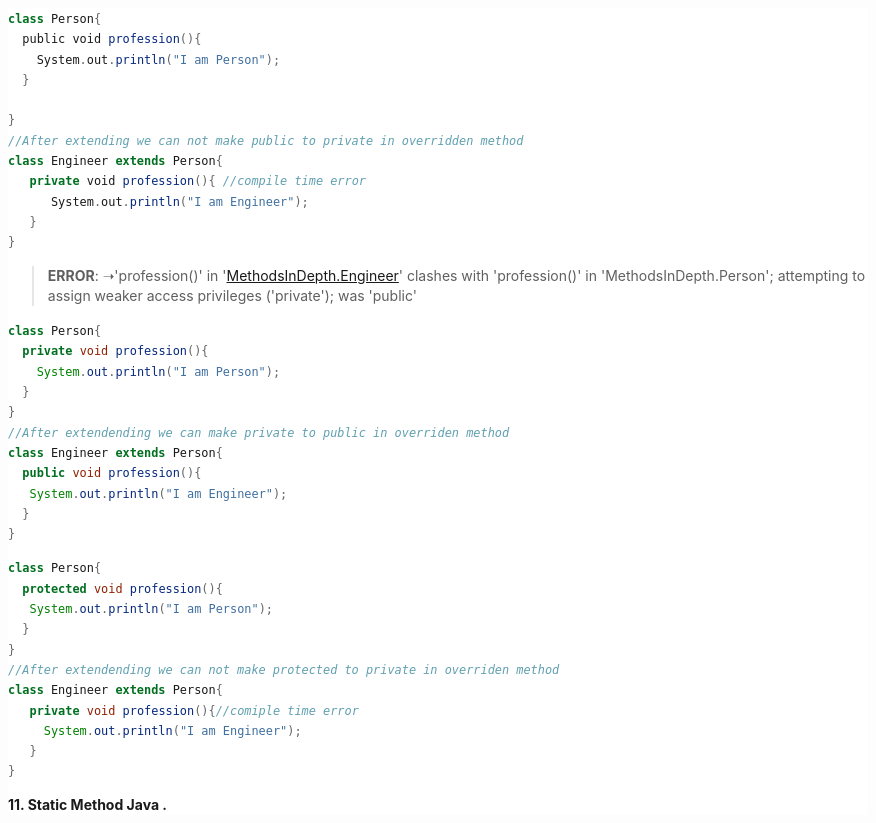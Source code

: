   

```scala
class Person{ 
  public void profession(){
    System.out.println("I am Person");
  }

}
//After extending we can not make public to private in overridden method
class Engineer extends Person{
   private void profession(){ //compile time error
      System.out.println("I am Engineer");
   }
}
```

  

> **ERROR**: ➝'profession()' in '[MethodsInDepth.Engineer](http://MethodsInDepth.Engineer)' clashes with 'profession()' in 'MethodsInDepth.Person'; attempting to assign weaker access privileges ('private'); was 'public'

  

```java
class Person{
  private void profession(){
    System.out.println("I am Person");
  }
}
//After extendending we can make private to public in overriden method
class Engineer extends Person{
  public void profession(){
   System.out.println("I am Engineer");
  }
}
```

  

```java
class Person{
  protected void profession(){
   System.out.println("I am Person");
  }
}
//After extendending we can not make protected to private in overriden method
class Engineer extends Person{
   private void profession(){//comiple time error
     System.out.println("I am Engineer");
   }
}
```

  

**11\. Static Method Java .**
